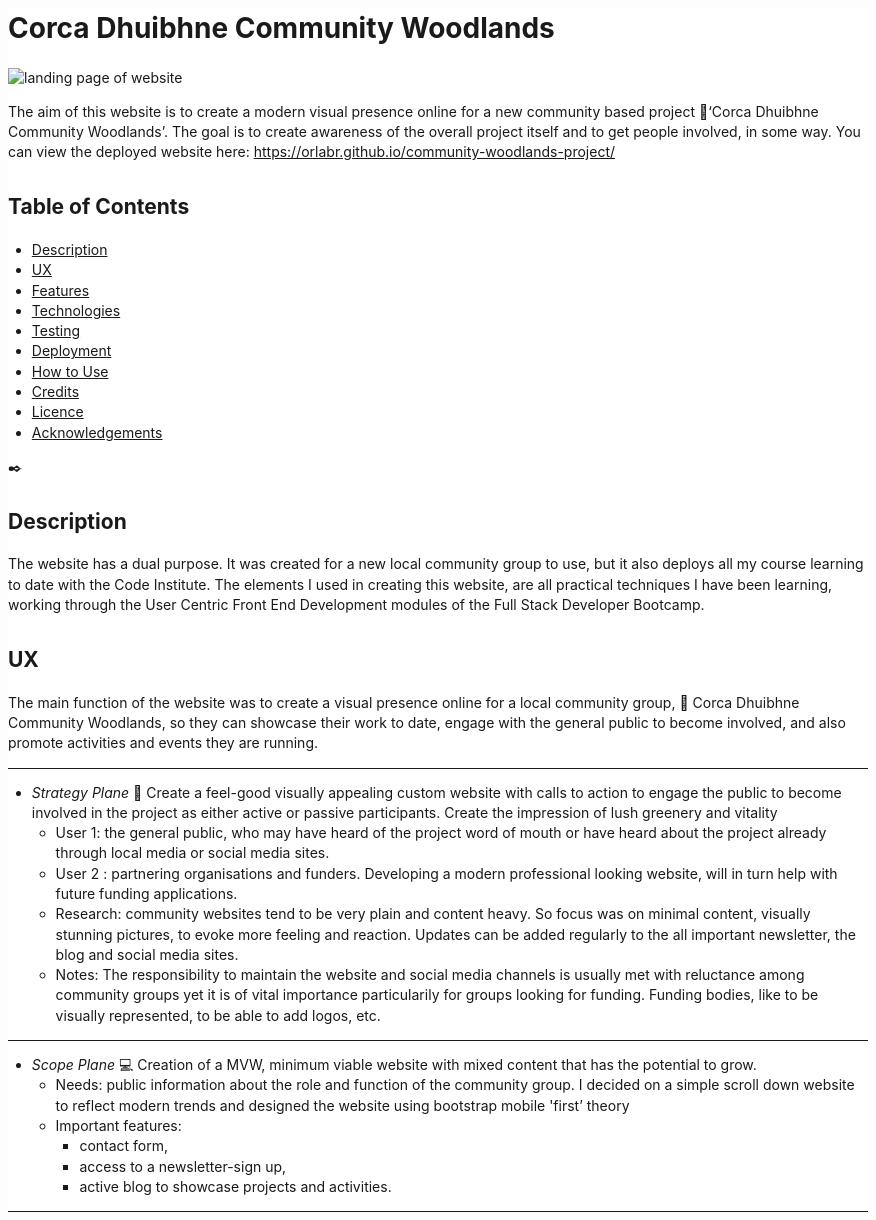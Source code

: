 # Corca Dhuibhne Community Woodlands

![landing page of website](https://github.com/OrlaBr/community-woodlands-project/blob/master/corcadhuibhne-sm.jpg 'Landing page')

The aim of this website is to create a modern visual presence online for a new community based project :herb:‘Corca Dhuibhne Community Woodlands’. The goal is to create awareness of the overall project itself and to get people involved, in some way.
You can view the deployed website here: https://orlabr.github.io/community-woodlands-project/


## Table of Contents
- [Description](#description)
- [UX](#ux)
- [Features](#features)
- [Technologies](#technologies)
- [Testing](#testing)
- [Deployment](#deployment)
- [How to Use](#how-to-use)
- [Credits](#credits)
- [Licence](#licence)
- [Acknowledgements](#Acknowledgements)

:black_nib:
## Description
The website has a dual purpose. It was created for a new local community group to use, but it also deploys all my course learning to date with the Code Institute. The elements I used in creating this website, are all practical techniques I have been learning,  working through the User Centric Front End Development modules of the Full Stack Developer Bootcamp.

## UX
The main function of the website was to create a visual presence online for a local community group, :herb: Corca Dhuibhne Community Woodlands, so they can showcase their work to date, engage with the general public to become involved, and also promote activities and events they are running.
- - -
 - *Strategy Plane*  :deciduous_tree:  Create a feel-good visually appealing custom website with calls to action to engage the public to become involved in the project as either active or passive participants. Create the impression of lush greenery and vitality
    - User 1: the general public, who may have heard of the project word of mouth or have heard about the project already through local media or social media sites.
    - User 2 : partnering organisations and funders. Developing a modern professional looking website, will in turn help with future funding applications.  
    - Research: community websites tend to be very plain and content heavy. So focus was on minimal content, visually stunning pictures, to evoke more feeling and reaction. Updates can be added regularly to the all important newsletter, the blog and social media sites.
     - Notes: The responsibility to maintain the website and social media channels is usually met with reluctance among community groups  yet it is of vital importance particularily for groups looking for funding. Funding bodies, like to be visually represented, to be able to add logos, etc.
- - -
 - *Scope Plane* :computer: Creation of a MVW, minimum viable website with mixed content that has the potential to grow.
     - Needs: public information about the role and function of the community group. I decided on a simple scroll down website to reflect modern trends and designed the website using bootstrap mobile 'first’ theory
     - Important features:
          - contact form,
          - access to a newsletter-sign up,
          - active blog to showcase projects and activities.
- - -